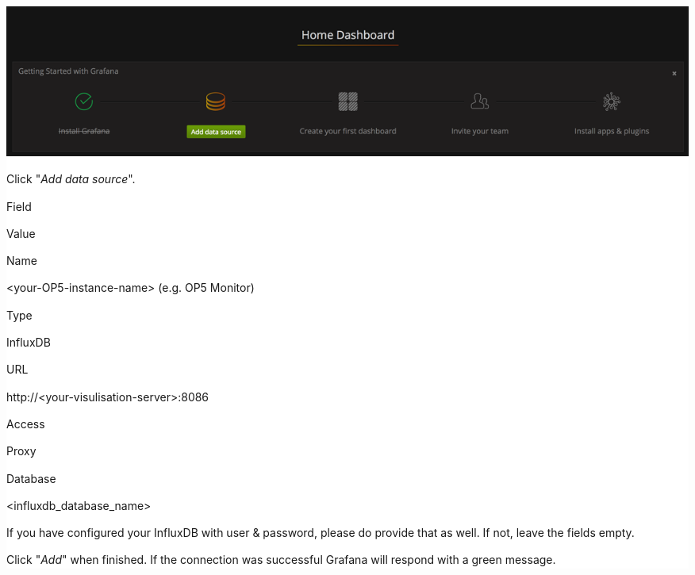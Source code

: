 ![Grafana Add Data Source](attachments/23792419/23792598.png "Grafana Add Data Source")

Click "*Add data source*".

Field

Value

Name

\<your-OP5-instance-name\> (e.g. OP5 Monitor)

Type

InfluxDB

URL

http://\<your-visulisation-server\>:8086

Access

Proxy

Database

\<influxdb\_database\_name\>

If you have configured your InfluxDB with user & password, please do provide that as well. If not, leave the fields empty.

Click "*Add*" when finished.
If the connection was successful Grafana will respond with a green message.
